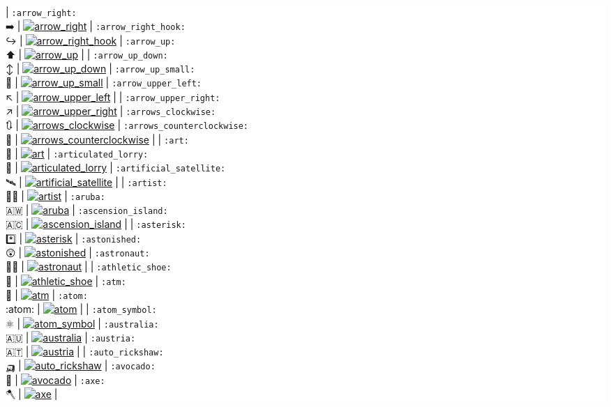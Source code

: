 | `:arrow_right:`<br>:arrow_right: \| [![arrow_right](https://github.githubassets.com/images/icons/emoji/unicode/27a1.png?v8)](https://github.githubassets.com/images/icons/emoji/unicode/27a1.png?v8) | `:arrow_right_hook:`<br>:arrow_right_hook: \| [![arrow_right_hook](https://github.githubassets.com/images/icons/emoji/unicode/21aa.png?v8)](https://github.githubassets.com/images/icons/emoji/unicode/21aa.png?v8) | `:arrow_up:`<br>:arrow_up: \| [![arrow_up](https://github.githubassets.com/images/icons/emoji/unicode/2b06.png?v8)](https://github.githubassets.com/images/icons/emoji/unicode/2b06.png?v8) |
| `:arrow_up_down:`<br>:arrow_up_down: \| [![arrow_up_down](https://github.githubassets.com/images/icons/emoji/unicode/2195.png?v8)](https://github.githubassets.com/images/icons/emoji/unicode/2195.png?v8) | `:arrow_up_small:`<br>:arrow_up_small: \| [![arrow_up_small](https://github.githubassets.com/images/icons/emoji/unicode/1f53c.png?v8)](https://github.githubassets.com/images/icons/emoji/unicode/1f53c.png?v8) | `:arrow_upper_left:`<br>:arrow_upper_left: \| [![arrow_upper_left](https://github.githubassets.com/images/icons/emoji/unicode/2196.png?v8)](https://github.githubassets.com/images/icons/emoji/unicode/2196.png?v8) |
| `:arrow_upper_right:`<br>:arrow_upper_right: \| [![arrow_upper_right](https://github.githubassets.com/images/icons/emoji/unicode/2197.png?v8)](https://github.githubassets.com/images/icons/emoji/unicode/2197.png?v8) | `:arrows_clockwise:`<br>:arrows_clockwise: \| [![arrows_clockwise](https://github.githubassets.com/images/icons/emoji/unicode/1f503.png?v8)](https://github.githubassets.com/images/icons/emoji/unicode/1f503.png?v8) | `:arrows_counterclockwise:`<br>:arrows_counterclockwise: \| [![arrows_counterclockwise](https://github.githubassets.com/images/icons/emoji/unicode/1f504.png?v8)](https://github.githubassets.com/images/icons/emoji/unicode/1f504.png?v8) |
| `:art:`<br>:art: \| [![art](https://github.githubassets.com/images/icons/emoji/unicode/1f3a8.png?v8)](https://github.githubassets.com/images/icons/emoji/unicode/1f3a8.png?v8) | `:articulated_lorry:`<br>:articulated_lorry: \| [![articulated_lorry](https://github.githubassets.com/images/icons/emoji/unicode/1f69b.png?v8)](https://github.githubassets.com/images/icons/emoji/unicode/1f69b.png?v8) | `:artificial_satellite:`<br>:artificial_satellite: \| [![artificial_satellite](https://github.githubassets.com/images/icons/emoji/unicode/1f6f0.png?v8)](https://github.githubassets.com/images/icons/emoji/unicode/1f6f0.png?v8) |
| `:artist:`<br>:artist: \| [![artist](https://github.githubassets.com/images/icons/emoji/unicode/1f9d1-1f3a8.png?v8)](https://github.githubassets.com/images/icons/emoji/unicode/1f9d1-1f3a8.png?v8) | `:aruba:`<br>:aruba: \| [![aruba](https://github.githubassets.com/images/icons/emoji/unicode/1f1e6-1f1fc.png?v8)](https://github.githubassets.com/images/icons/emoji/unicode/1f1e6-1f1fc.png?v8) | `:ascension_island:`<br>:ascension_island: \| [![ascension_island](https://github.githubassets.com/images/icons/emoji/unicode/1f1e6-1f1e8.png?v8)](https://github.githubassets.com/images/icons/emoji/unicode/1f1e6-1f1e8.png?v8) |
| `:asterisk:`<br>:asterisk: \| [![asterisk](https://github.githubassets.com/images/icons/emoji/unicode/002a-20e3.png?v8)](https://github.githubassets.com/images/icons/emoji/unicode/002a-20e3.png?v8) | `:astonished:`<br>:astonished: \| [![astonished](https://github.githubassets.com/images/icons/emoji/unicode/1f632.png?v8)](https://github.githubassets.com/images/icons/emoji/unicode/1f632.png?v8) | `:astronaut:`<br>:astronaut: \| [![astronaut](https://github.githubassets.com/images/icons/emoji/unicode/1f9d1-1f680.png?v8)](https://github.githubassets.com/images/icons/emoji/unicode/1f9d1-1f680.png?v8) |
| `:athletic_shoe:`<br>:athletic_shoe: \| [![athletic_shoe](https://github.githubassets.com/images/icons/emoji/unicode/1f45f.png?v8)](https://github.githubassets.com/images/icons/emoji/unicode/1f45f.png?v8) | `:atm:`<br>:atm: \| [![atm](https://github.githubassets.com/images/icons/emoji/unicode/1f3e7.png?v8)](https://github.githubassets.com/images/icons/emoji/unicode/1f3e7.png?v8) | `:atom:`<br>:atom: \| [![atom](https://github.githubassets.com/images/icons/emoji/atom.png?v8)](https://github.githubassets.com/images/icons/emoji/atom.png?v8) |
| `:atom_symbol:`<br>:atom_symbol: \| [![atom_symbol](https://github.githubassets.com/images/icons/emoji/unicode/269b.png?v8)](https://github.githubassets.com/images/icons/emoji/unicode/269b.png?v8) | `:australia:`<br>:australia: \| [![australia](https://github.githubassets.com/images/icons/emoji/unicode/1f1e6-1f1fa.png?v8)](https://github.githubassets.com/images/icons/emoji/unicode/1f1e6-1f1fa.png?v8) | `:austria:`<br>:austria: \| [![austria](https://github.githubassets.com/images/icons/emoji/unicode/1f1e6-1f1f9.png?v8)](https://github.githubassets.com/images/icons/emoji/unicode/1f1e6-1f1f9.png?v8) |
| `:auto_rickshaw:`<br>:auto_rickshaw: \| [![auto_rickshaw](https://github.githubassets.com/images/icons/emoji/unicode/1f6fa.png?v8)](https://github.githubassets.com/images/icons/emoji/unicode/1f6fa.png?v8) | `:avocado:`<br>:avocado: \| [![avocado](https://github.githubassets.com/images/icons/emoji/unicode/1f951.png?v8)](https://github.githubassets.com/images/icons/emoji/unicode/1f951.png?v8) | `:axe:`<br>:axe: \| [![axe](https://github.githubassets.com/images/icons/emoji/unicode/1fa93.png?v8)](https://github.githubassets.com/images/icons/emoji/unicode/1fa93.png?v8) |